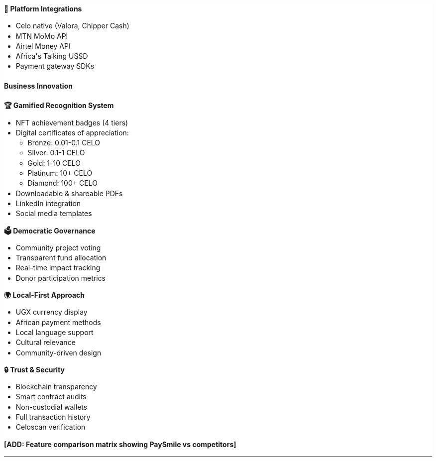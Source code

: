 **📱 Platform Integrations**

- Celo native (Valora, Chipper Cash)
- MTN MoMo API
- Airtel Money API
- Africa's Talking USSD
- Payment gateway SDKs

</div>

<div>

#### Business Innovation

**🏆 Gamified Recognition System**

- NFT achievement badges (4 tiers)
- Digital certificates of appreciation:
  - Bronze: 0.01-0.1 CELO
  - Silver: 0.1-1 CELO
  - Gold: 1-10 CELO
  - Platinum: 10+ CELO
  - Diamond: 100+ CELO
- Downloadable & shareable PDFs
- LinkedIn integration
- Social media templates

**🗳️ Democratic Governance**

- Community project voting
- Transparent fund allocation
- Real-time impact tracking
- Donor participation metrics

**🌍 Local-First Approach**

- UGX currency display
- African payment methods
- Local language support
- Cultural relevance
- Community-driven design

**🔒 Trust & Security**

- Blockchain transparency
- Smart contract audits
- Non-custodial wallets
- Full transaction history
- Celoscan verification

</div>

</div>

**[ADD: Feature comparison matrix showing PaySmile vs competitors]**

---
